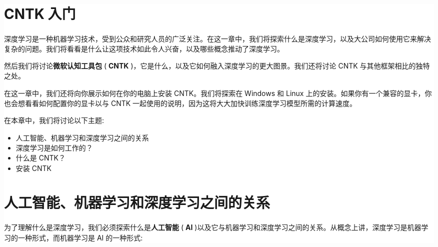 <title>Getting Started with CNTK</title>  

# CNTK 入门

深度学习是一种机器学习技术，受到公众和研究人员的广泛关注。在这一章中，我们将探索什么是深度学习，以及大公司如何使用它来解决复杂的问题。我们将看看是什么让这项技术如此令人兴奋，以及哪些概念推动了深度学习。

然后我们将讨论**微软认知工具包** ( **CNTK** )，它是什么，以及它如何融入深度学习的更大图景。我们还将讨论 CNTK 与其他框架相比的独特之处。

在这一章中，我们还将向你展示如何在你的电脑上安装 CNTK。我们将探索在 Windows 和 Linux 上的安装。如果你有一个兼容的显卡，你也会想看看如何配置你的显卡以与 CNTK 一起使用的说明，因为这将大大加快训练深度学习模型所需的计算速度。

在本章中，我们将讨论以下主题:

*   人工智能、机器学习和深度学习之间的关系
*   深度学习是如何工作的？
*   什么是 CNTK？
*   安装 CNTK

<title>The relationship between AI, machine learning, and deep learning</title>  

# 人工智能、机器学习和深度学习之间的关系

为了理解什么是深度学习，我们必须探索什么是**人工智能** ( **AI** )以及它与机器学习和深度学习之间的关系。从概念上讲，深度学习是机器学习的一种形式，而机器学习是 AI 的一种形式:
